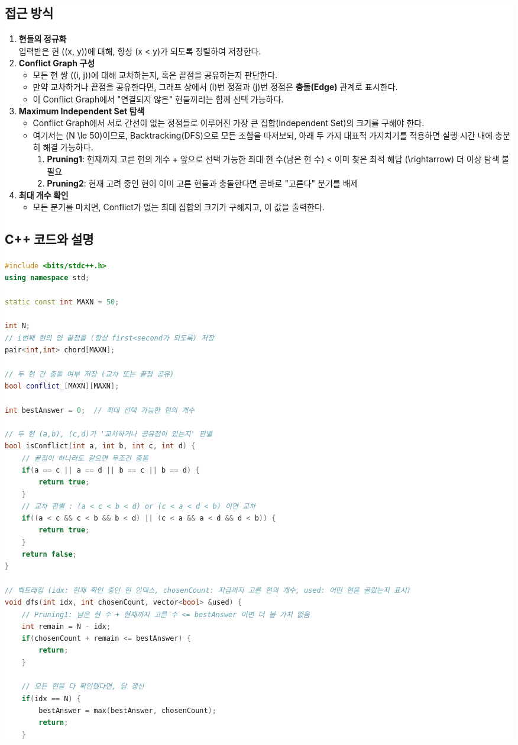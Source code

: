 ## 접근 방식

1. **현들의 정규화**  
   입력받은 현 \((x, y)\)에 대해, 항상 \(x < y\)가 되도록 정렬하여 저장한다.  
2. **Conflict Graph 구성**  
   - 모든 현 쌍 \((i, j)\)에 대해 교차하는지, 혹은 끝점을 공유하는지 판단한다.  
   - 만약 교차하거나 끝점을 공유한다면, 그래프 상에서 \(i\)번 정점과 \(j\)번 정점은 **충돌(Edge)** 관계로 표시한다.  
   - 이 Conflict Graph에서 "연결되지 않은" 현들끼리는 함께 선택 가능하다.  
3. **Maximum Independent Set 탐색**  
   - Conflict Graph에서 서로 간선이 없는 정점들로 이루어진 가장 큰 집합(Independent Set)의 크기를 구해야 한다.  
   - 여기서는 \(N \le 50\)이므로, Backtracking(DFS)으로 모든 조합을 따져보되, 아래 두 가지 대표적 가지치기를 적용하면 실행 시간 내에 충분히 해결 가능하다.  
     1. **Pruning1**: 현재까지 고른 현의 개수 + 앞으로 선택 가능한 최대 현 수(남은 현 수) < 이미 찾은 최적 해답 \(\rightarrow\) 더 이상 탐색 불필요  
     2. **Pruning2**: 현재 고려 중인 현이 이미 고른 현들과 충돌한다면 곧바로 "고른다" 분기를 배제  
4. **최대 개수 확인**  
   - 모든 분기를 마치면, Conflict가 없는 최대 집합의 크기가 구해지고, 이 값을 출력한다.


## C++ 코드와 설명

```cpp
#include <bits/stdc++.h>
using namespace std;

static const int MAXN = 50;

int N;
// i번째 현의 양 끝점을 (항상 first<second가 되도록) 저장
pair<int,int> chord[MAXN];

// 두 현 간 충돌 여부 저장 (교차 또는 끝점 공유)
bool conflict_[MAXN][MAXN];  

int bestAnswer = 0;  // 최대 선택 가능한 현의 개수

// 두 현 (a,b), (c,d)가 '교차하거나 공유점이 있는지' 판별
bool isConflict(int a, int b, int c, int d) {
    // 끝점이 하나라도 같으면 무조건 충돌
    if(a == c || a == d || b == c || b == d) {
        return true;
    }
    // 교차 판별 : (a < c < b < d) or (c < a < d < b) 이면 교차
    if((a < c && c < b && b < d) || (c < a && a < d && d < b)) {
        return true;
    }
    return false;
}

// 백트래킹 (idx: 현재 확인 중인 현 인덱스, chosenCount: 지금까지 고른 현의 개수, used: 어떤 현을 골랐는지 표시)
void dfs(int idx, int chosenCount, vector<bool> &used) {
    // Pruning1: 남은 현 수 + 현재까지 고른 수 <= bestAnswer 이면 더 볼 가치 없음
    int remain = N - idx;
    if(chosenCount + remain <= bestAnswer) {
        return;
    }

    // 모든 현을 다 확인했다면, 답 갱신
    if(idx == N) {
        bestAnswer = max(bestAnswer, chosenCount);
        return;
    }

```